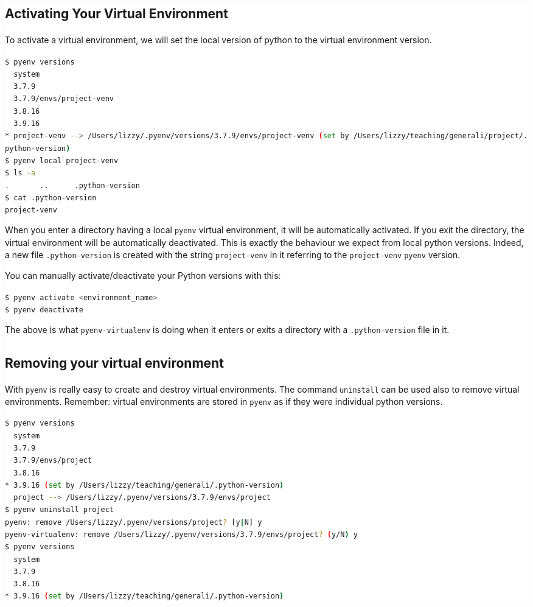 ## **Activating Your Virtual Environment**

To activate a virtual environment, we will set the local version of python to the virtual environment version.

```bash
$ pyenv versions                     
  system
  3.7.9
  3.7.9/envs/project-venv
  3.8.16
  3.9.16
* project-venv --> /Users/lizzy/.pyenv/versions/3.7.9/envs/project-venv (set by /Users/lizzy/teaching/generali/project/.python-version)
$ pyenv local project-venv
$ ls -a
.		..		.python-version
$ cat .python-version 
project-venv
```

When you enter a directory having a local `pyenv` virtual environment, it will be automatically activated. If you exit the directory, the virtual environment will be automatically deactivated. This is exactly the behaviour we expect from local python versions. Indeed, a new file `.python-version` is created with the string `project-venv` in it referring to the `project-venv` `pyenv` version.

You can manually activate/deactivate your Python versions with this:

```bash
$ pyenv activate <environment_name>
$ pyenv deactivate
```

The above is what `pyenv-virtualenv` is doing when it enters or exits a directory with a `.python-version` file in it.

## Removing your virtual environment

With `pyenv` is really easy to create and destroy virtual environments. The command `uninstall` can be used also to remove virtual environments. Remember: virtual environments are stored in `pyenv` as if they were individual python versions.

```bash
$ pyenv versions
  system
  3.7.9
  3.7.9/envs/project
  3.8.16
* 3.9.16 (set by /Users/lizzy/teaching/generali/.python-version)
  project --> /Users/lizzy/.pyenv/versions/3.7.9/envs/project
$ pyenv uninstall project
pyenv: remove /Users/lizzy/.pyenv/versions/project? [y|N] y
pyenv-virtualenv: remove /Users/lizzy/.pyenv/versions/3.7.9/envs/project? (y/N) y
$ pyenv versions
  system
  3.7.9
  3.8.16
* 3.9.16 (set by /Users/lizzy/teaching/generali/.python-version)
```

